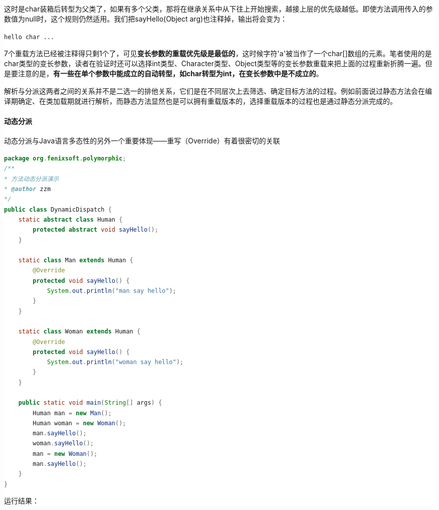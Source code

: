 这时是char装箱后转型为父类了，如果有多个父类，那将在继承关系中从下往上开始搜索，越接上层的优先级越低。即使方法调用传入的参数值为null时，这个规则仍然适用。我们把sayHello(Object arg)也注释掉，输出将会变为：

```
hello char ...
```

7个重载方法已经被注释得只剩1个了，可见**变长参数的重载优先级是最低的**，这时候字符'a'被当作了一个char[]数组的元素。笔者使用的是char类型的变长参数，读者在验证时还可以选择int类型、Character类型、Object类型等的变长参数重载来把上面的过程重新折腾一遍。但是要注意的是，**有一些在单个参数中能成立的自动转型，如char转型为int，在变长参数中是不成立的**。

解析与分派这两者之间的关系并不是二选一的排他关系，它们是在不同层次上去筛选、确定目标方法的过程。例如前面说过静态方法会在编译期确定、在类加载期就进行解析，而静态方法显然也是可以拥有重载版本的，选择重载版本的过程也是通过静态分派完成的。

#### 动态分派

动态分派与Java语言多态性的另外一个重要体现——重写（Override）有着很密切的关联

```java
package org.fenixsoft.polymorphic;
/**
* 方法动态分派演示
* @author zzm
*/
public class DynamicDispatch {
    static abstract class Human {
        protected abstract void sayHello();
    }

    static class Man extends Human {
        @Override
        protected void sayHello() {
            System.out.println("man say hello");
        }
    }

    static class Woman extends Human {
        @Override
        protected void sayHello() {
            System.out.println("woman say hello");
        }
    }

    public static void main(String[] args) {
        Human man = new Man();
        Human woman = new Woman();
        man.sayHello();
        woman.sayHello();
        man = new Woman();
        man.sayHello();
    }
}
```

运行结果：
